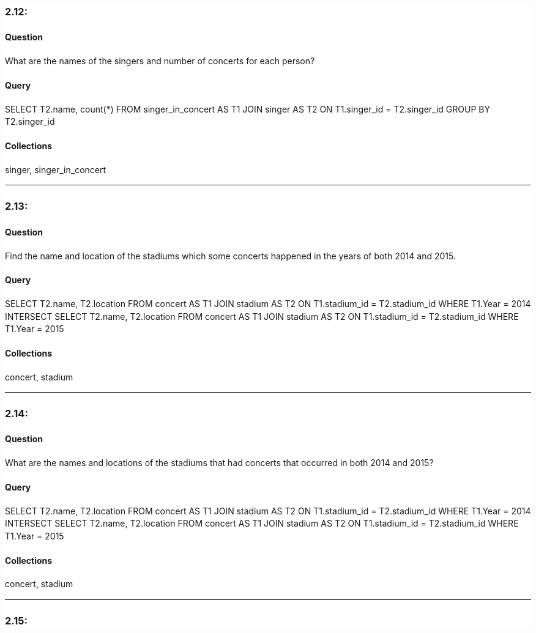 ### 2.12:

#### Question

What are the names of the singers and number of concerts for each person?

#### Query

SELECT T2.name, count(*) FROM singer_in_concert AS T1 JOIN singer AS T2 ON T1.singer_id = T2.singer_id GROUP BY T2.singer_id

#### Collections

singer, singer_in_concert

-------------------------------------------------------------------------------

### 2.13:

#### Question

Find the name and location of the stadiums which some concerts happened in the years of both 2014 and 2015.

#### Query

SELECT T2.name, T2.location FROM concert AS T1 JOIN stadium AS T2 ON T1.stadium_id = T2.stadium_id WHERE T1.Year = 2014 INTERSECT SELECT T2.name, T2.location FROM concert AS T1 JOIN stadium AS T2 ON T1.stadium_id = T2.stadium_id WHERE T1.Year = 2015

#### Collections

concert, stadium

-------------------------------------------------------------------------------

### 2.14:

#### Question

What are the names and locations of the stadiums that had concerts that occurred in both 2014 and 2015?

#### Query

SELECT T2.name, T2.location FROM concert AS T1 JOIN stadium AS T2 ON T1.stadium_id = T2.stadium_id WHERE T1.Year = 2014 INTERSECT SELECT T2.name, T2.location FROM concert AS T1 JOIN stadium AS T2 ON T1.stadium_id = T2.stadium_id WHERE T1.Year = 2015

#### Collections

concert, stadium

-------------------------------------------------------------------------------

### 2.15:
